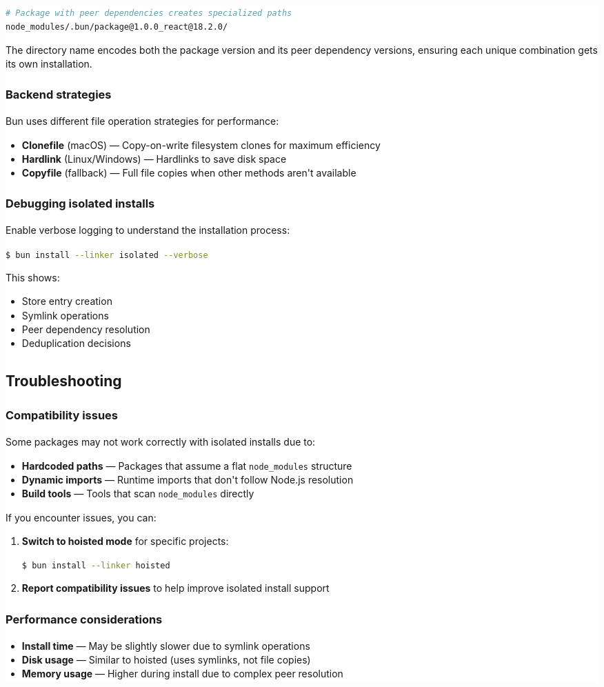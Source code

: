 ```bash
# Package with peer dependencies creates specialized paths
node_modules/.bun/package@1.0.0_react@18.2.0/
```

The directory name encodes both the package version and its peer dependency versions, ensuring each unique combination gets its own installation.

### Backend strategies

Bun uses different file operation strategies for performance:

- **Clonefile** (macOS) — Copy-on-write filesystem clones for maximum efficiency
- **Hardlink** (Linux/Windows) — Hardlinks to save disk space
- **Copyfile** (fallback) — Full file copies when other methods aren't available

### Debugging isolated installs

Enable verbose logging to understand the installation process:

```bash
$ bun install --linker isolated --verbose
```

This shows:

- Store entry creation
- Symlink operations
- Peer dependency resolution
- Deduplication decisions

## Troubleshooting

### Compatibility issues

Some packages may not work correctly with isolated installs due to:

- **Hardcoded paths** — Packages that assume a flat `node_modules` structure
- **Dynamic imports** — Runtime imports that don't follow Node.js resolution
- **Build tools** — Tools that scan `node_modules` directly

If you encounter issues, you can:

1. **Switch to hoisted mode** for specific projects:

   ```bash
   $ bun install --linker hoisted
   ```

2. **Report compatibility issues** to help improve isolated install support

### Performance considerations

- **Install time** — May be slightly slower due to symlink operations
- **Disk usage** — Similar to hoisted (uses symlinks, not file copies)
- **Memory usage** — Higher during install due to complex peer resolution
